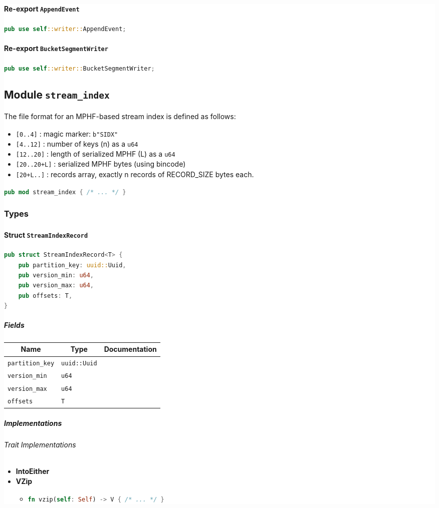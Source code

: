 #### Re-export `AppendEvent`

```rust
pub use self::writer::AppendEvent;
```

#### Re-export `BucketSegmentWriter`

```rust
pub use self::writer::BucketSegmentWriter;
```

## Module `stream_index`

The file format for an MPHF-based stream index is defined as follows:
- `[0..4]`     : magic marker: `b"SIDX"`
- `[4..12]`    : number of keys (n) as a `u64`
- `[12..20]`   : length of serialized MPHF (L) as a `u64`
- `[20..20+L]` : serialized MPHF bytes (using bincode)
- `[20+L..]`   : records array, exactly n records of RECORD_SIZE bytes each.

```rust
pub mod stream_index { /* ... */ }
```

### Types

#### Struct `StreamIndexRecord`

```rust
pub struct StreamIndexRecord<T> {
    pub partition_key: uuid::Uuid,
    pub version_min: u64,
    pub version_max: u64,
    pub offsets: T,
}
```

##### Fields

| Name | Type | Documentation |
|------|------|---------------|
| `partition_key` | `uuid::Uuid` |  |
| `version_min` | `u64` |  |
| `version_max` | `u64` |  |
| `offsets` | `T` |  |

##### Implementations

###### Trait Implementations

- **IntoEither**
- **VZip**
  - ```rust
    fn vzip(self: Self) -> V { /* ... */ }
    ```

